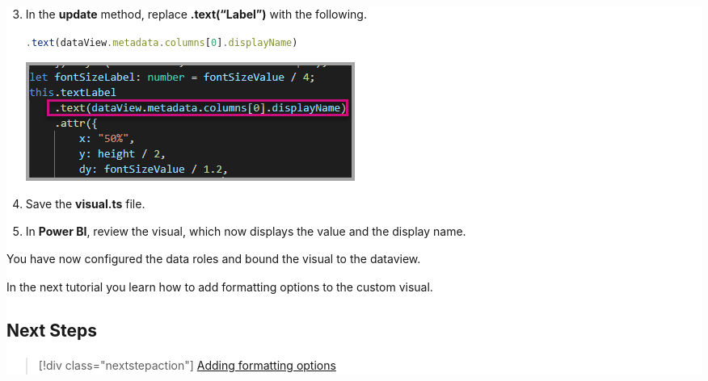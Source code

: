 3. In the **update** method, replace **.text(“Label”)** with the following.

    ```typescript
    .text(dataView.metadata.columns[0].displayName)
    ```
    ![Replace textLabel](media/custom-visual-develop-tutorial/text-label-replace.png)

4. Save the **visual.ts** file.

5. In **Power BI**, review the visual, which now displays the value and the display name.

You have now configured the data roles and bound the visual to the dataview.

In the next tutorial you learn how to add formatting options to the custom visual.

## Next Steps

> [!div class="nextstepaction"]
> [Adding formatting options](custom-visual-develop-tutorial-format-options.md)